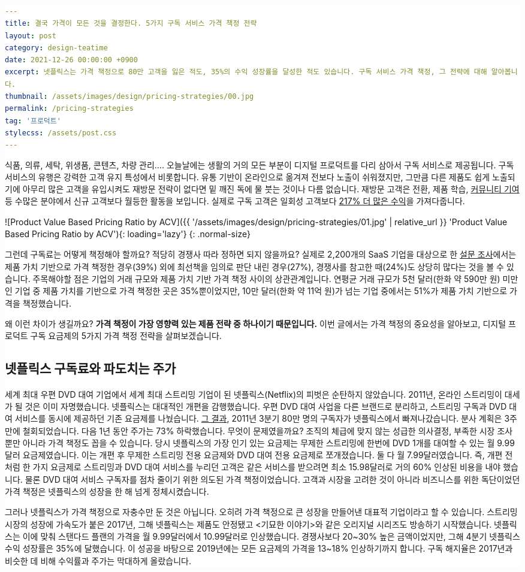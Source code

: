 ```yaml
---
title: 결국 가격이 모든 것을 결정한다. 5가지 구독 서비스 가격 책정 전략
layout: post
category: design-teatime
date: 2021-12-26 00:00:00 +0900
excerpt: 넷플릭스는 가격 책정으로 80만 고객을 잃은 적도, 35%의 수익 성장률을 달성한 적도 있습니다. 구독 서비스 가격 책정, 그 전략에 대해 알아봅니다.
thumbnail: /assets/images/design/pricing-strategies/00.jpg
permalink: /pricing-strategies
tag: '프로덕트'
stylecss: /assets/post.css
---
```


식품, 의류, 세탁, 위생품, 콘텐츠, 차량 관리…. 오늘날에는 생활의 거의 모든 부분이 디지털 프로덕트를 다리 삼아서 구독 서비스로 제공됩니다. 구독 서비스의 유행은 강력한 고객 유지 특성에서 비롯합니다. 유통 기반이 온라인으로 옮겨져 전보다 노출이 쉬워졌지만, 그만큼 다른 제품도 쉽게 노출되기에 아무리 많은 고객을 유입시켜도 재방문 전략이 없다면 밑 깨진 독에 물 붓는 것이나 다름 없습니다. 재방문 고객은 전환, 제품 학습, <a title='매거진 입맛 - 전환율, 피드백, 고객지원까지. 어떻게 제품 커뮤니티를 만능 성장 동력으로 만들까?' href='/product-community-as-a-growth-engine' target='_blank' rel='noopener'>커뮤니티 기여</a> 등 수많은 분야에서 신규 고객보다 월등한 활동을 보입니다. 실제로 구독 고객은 일회성 고객보다 <a title='Erin Dorashorst(Salesforce), 2020 - A Subscription Service Can Increase Your Bottom Lines' href='https://www.salesforce.com/blog/grow-commerce-subscription-service?refer=mag_epmat' target='_blank' rel='noopener'>217% 더 많은 수익</a>을 가져다줍니다.

![Product Value Based Pricing Ratio by ACV]({{ '/assets/images/design/pricing-strategies/01.jpg' | relative_url }} 'Product Value Based Pricing Ratio by ACV'){: loading='lazy'}
{: .normal-size}

그런데 구독료는 어떻게 책정해야 할까요? 적당히 경쟁사 따라 정하면 되지 않을까요? 실제로 2,200개의 SaaS 기업을 대상으로 한 <a title='Kyle Poyar(OpenView Venture), 2021 - Pricing Insights from 2,200 SaaS Companies' href='https://openviewpartners.com/blog/saas-pricing-insights?refer=mag_epmat' target='_blank' rel='noopener'>설문 조사</a>에서는 제품 가치 기반으로 가격 책정한 경우(39%) 외에 최선책을 임의로 판단 내린 경우(27%), 경쟁사를 참고한 때(24%)도 상당히 많다는 것을 볼 수 있습니다. 주목해야할 점은 기업의 거래 규모와 제품 가치 기반 가격 책정 사이의 상관관계입니다. 연평균 거래 규모가 5천 달러(한화 약 590만 원) 미만인 기업 중 제품 가치를 기반으로 가격 책정한 곳은 35%뿐이었지만, 10만 달러(한화 약 11억 원)가 넘는 기업 중에서는 51%가 제품 가치 기반으로 가격을 책정했습니다.

왜 이런 차이가 생길까요? **가격 책정이 가장 영향력 있는 제품 전략 중 하나이기 때문입니다.** 이번 글에서는 가격 책정의 중요성을 알아보고, 디지털 프로덕트 구독 요금제의 5가지 가격 책정 전략을 살펴보겠습니다.

## 넷플릭스 구독료와 파도치는 주가

세계 최대 우편 DVD 대여 기업에서 세계 최대 스트리밍 기업이 된 넷플릭스(Netflix)의 피벗은 순탄하지 않았습니다. 2011년, 온라인 스트리밍이 대세가 될 것은 이미 자명했습니다. 넷플릭스는 대대적인 개편을 감행했습니다. 우편 DVD 대여 사업을 다른 브랜드로 분리하고, 스트리밍 구독과 DVD 대여 서비스를 동시에 제공하던 기존 요금제를 나눴습니다. <a title='Greg Sandoval(cnet), 2012 - Netflix’s lost year: The inside story of the price-hike train wreck' href='https://www.cnet.com/tech/services-and-software/netflixs-lost-year-the-inside-story-of-the-price-hike-train-wreck?refer=mag_epmat' target='_blank' rel='noopener'>그 결과</a>, 2011년 3분기 80만 명의 구독자가 넷플릭스에서 빠져나갔습니다. 분사 계획은 3주 만에 철회되었습니다. 다음 1년 동안 주가는 73% 하락했습니다. 무엇이 문제였을까요? 조직의 체급에 맞지 않는 성급한 의사결정, 부족한 시장 조사뿐만 아니라 가격 책정도 꼽을 수 있습니다. 당시 넷플릭스의 가장 인기 있는 요금제는 무제한 스트리밍에 한번에 DVD 1개를 대여할 수 있는 월 9.99달러 요금제였습니다. 이는 개편 후 무제한 스트리밍 전용 요금제와 DVD 대여 전용 요금제로 쪼개졌습니다. 둘 다 월 7.99달러였습니다. 즉, 개편 전처럼 한 가지 요금제로 스트리밍과 DVD 대여 서비스를 누리던 고객은 같은 서비스를 받으려면 최소 15.98달러로 거의 60% 인상된 비용을 내야 했습니다. 물론 DVD 대여 서비스 구독자를 점차 줄이기 위한 의도된 가격 책정이었습니다. 고객과 시장을 고려한 것이 아니라 비즈니스를 위한 독단이었던 가격 책정은 넷플릭스의 성장을 한 해 넘게 정체시켰습니다.

그러나 넷플릭스가 가격 책정으로 자충수만 둔 것은 아닙니다. 오히려 가격 책정으로 큰 성장을 만들어낸 대표적 기업이라고 할 수 있습니다. 스트리밍 시장의 성장에 가속도가 붙은 2017년, 그해 넷플릭스는 제품도 안정됐고 &lt;기묘한 이야기&gt;와 같은 오리지널 시리즈도 방송하기 시작했습니다. 넷플릭스는 이에 맞춰 스탠다드 플랜의 가격을 월 9.99달러에서 10.99달러로 인상했습니다. 경쟁사보다 20~30% 높은 금액이었지만, 그해 4분기 넷플릭스 수익 성장률은 35%에 달했습니다. 이 성공을 바탕으로 2019년에는 모든 요금제의 가격을 13~18% 인상하기까지 합니다. 구독 해지율은 2017년과 비슷한 데 비해 수익률과 주가는 막대하게 올랐습니다.
